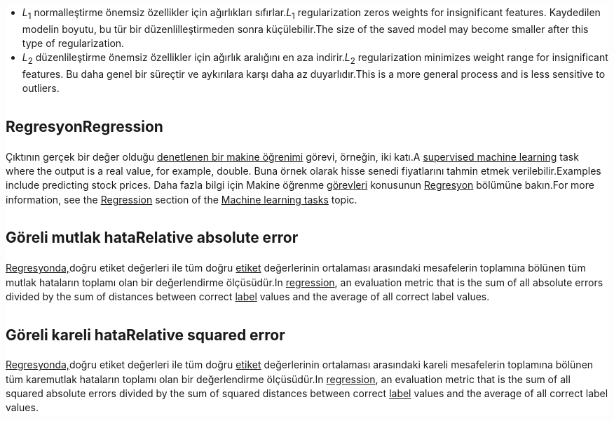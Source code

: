 - <span data-ttu-id="8e05c-208">$L_1$ normalleştirme önemsiz özellikler için ağırlıkları sıfırlar.</span><span class="sxs-lookup"><span data-stu-id="8e05c-208">$L_1$ regularization zeros weights for insignificant features.</span></span> <span data-ttu-id="8e05c-209">Kaydedilen modelin boyutu, bu tür bir düzenlilleştirmeden sonra küçülebilir.</span><span class="sxs-lookup"><span data-stu-id="8e05c-209">The size of the saved model may become smaller after this type of regularization.</span></span>
- <span data-ttu-id="8e05c-210">$L_2$ düzenlileştirme önemsiz özellikler için ağırlık aralığını en aza indirir.</span><span class="sxs-lookup"><span data-stu-id="8e05c-210">$L_2$ regularization minimizes weight range for insignificant features.</span></span> <span data-ttu-id="8e05c-211">Bu daha genel bir süreçtir ve aykırılara karşı daha az duyarlıdır.</span><span class="sxs-lookup"><span data-stu-id="8e05c-211">This is a more general process and is less sensitive to outliers.</span></span>

## <a name="regression"></a><span data-ttu-id="8e05c-212">Regresyon</span><span class="sxs-lookup"><span data-stu-id="8e05c-212">Regression</span></span>

<span data-ttu-id="8e05c-213">Çıktının gerçek bir değer olduğu [denetlenen bir makine öğrenimi](#supervised-machine-learning) görevi, örneğin, iki katı.</span><span class="sxs-lookup"><span data-stu-id="8e05c-213">A [supervised machine learning](#supervised-machine-learning) task where the output is a real value, for example, double.</span></span> <span data-ttu-id="8e05c-214">Buna örnek olarak hisse senedi fiyatlarını tahmin etmek verilebilir.</span><span class="sxs-lookup"><span data-stu-id="8e05c-214">Examples include predicting stock prices.</span></span> <span data-ttu-id="8e05c-215">Daha fazla bilgi için Makine öğrenme [görevleri](tasks.md) konusunun [Regresyon](tasks.md#regression) bölümüne bakın.</span><span class="sxs-lookup"><span data-stu-id="8e05c-215">For more information, see the [Regression](tasks.md#regression) section of the [Machine learning tasks](tasks.md) topic.</span></span>

## <a name="relative-absolute-error"></a><span data-ttu-id="8e05c-216">Göreli mutlak hata</span><span class="sxs-lookup"><span data-stu-id="8e05c-216">Relative absolute error</span></span>

<span data-ttu-id="8e05c-217">[Regresyonda,](#regression)doğru etiket değerleri ile tüm doğru [etiket](#label) değerlerinin ortalaması arasındaki mesafelerin toplamına bölünen tüm mutlak hataların toplamı olan bir değerlendirme ölçüsüdür.</span><span class="sxs-lookup"><span data-stu-id="8e05c-217">In [regression](#regression), an evaluation metric that is the sum of all absolute errors divided by the sum of distances between correct [label](#label) values and the average of all correct label values.</span></span>

## <a name="relative-squared-error"></a><span data-ttu-id="8e05c-218">Göreli kareli hata</span><span class="sxs-lookup"><span data-stu-id="8e05c-218">Relative squared error</span></span>

<span data-ttu-id="8e05c-219">[Regresyonda,](#regression)doğru etiket değerleri ile tüm doğru [etiket](#label) değerlerinin ortalaması arasındaki kareli mesafelerin toplamına bölünen tüm karemutlak hataların toplamı olan bir değerlendirme ölçüsüdür.</span><span class="sxs-lookup"><span data-stu-id="8e05c-219">In [regression](#regression), an evaluation metric that is the sum of all squared absolute errors divided by the sum of squared distances between correct [label](#label) values and the average of all correct label values.</span></span>
